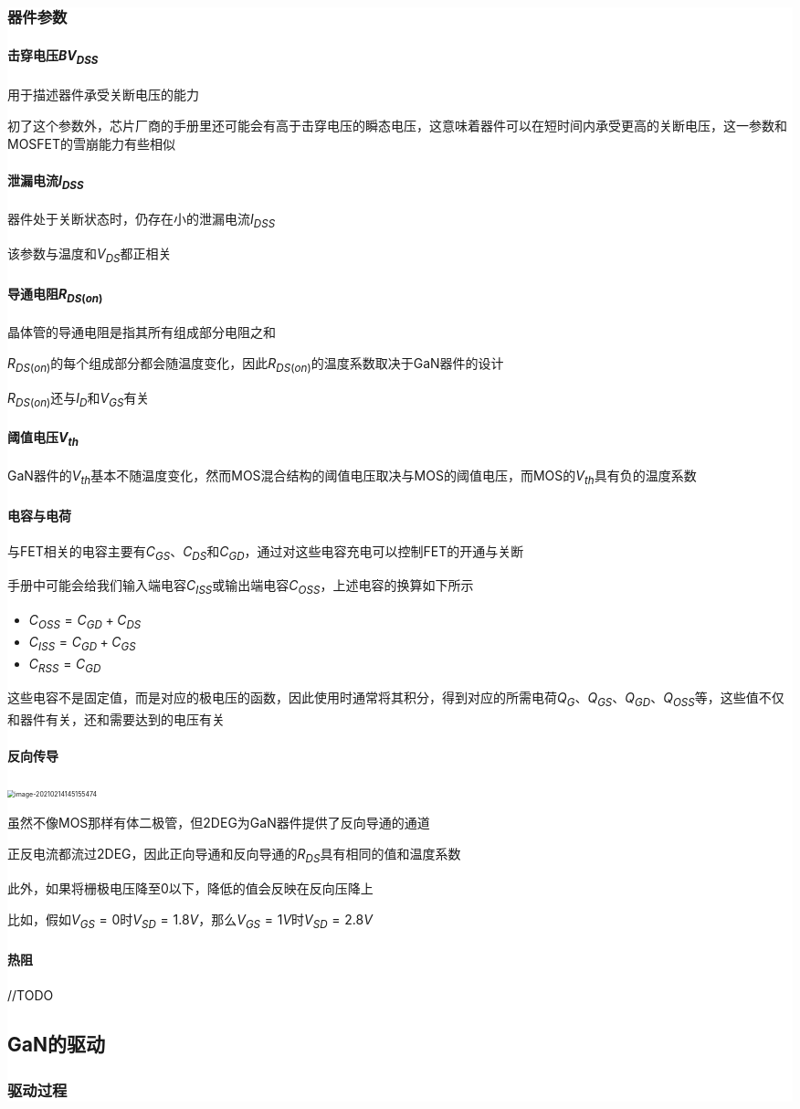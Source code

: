 ### 器件参数

#### 击穿电压$BV_{DSS}$ 

用于描述器件承受关断电压的能力

初了这个参数外，芯片厂商的手册里还可能会有高于击穿电压的瞬态电压，这意味着器件可以在短时间内承受更高的关断电压，这一参数和MOSFET的雪崩能力有些相似

#### 泄漏电流$I_{DSS}$

器件处于关断状态时，仍存在小的泄漏电流$I_{DSS}$

该参数与温度和$V_{DS}$都正相关

#### 导通电阻$R_{DS(on)}$

晶体管的导通电阻是指其所有组成部分电阻之和

$R_{DS(on)}$的每个组成部分都会随温度变化，因此$R_{DS(on)}$的温度系数取决于GaN器件的设计

$R_{DS(on)}$还与$I_D$和$V_{GS}$有关

#### 阈值电压$V_{th}$

GaN器件的$V_{th}$基本不随温度变化，然而MOS混合结构的阈值电压取决与MOS的阈值电压，而MOS的$V_{th}$具有负的温度系数

#### 电容与电荷

与FET相关的电容主要有$C_{GS}$、$C_{DS}$和$C_{GD}$，通过对这些电容充电可以控制FET的开通与关断

手册中可能会给我们输入端电容$C_{ISS}$或输出端电容$C_{OSS}$，上述电容的换算如下所示

* $C_{OSS}=C_{GD}+C_{DS}$
* $C_{ISS}=C_{GD}+C_{GS}$
* $C_{RSS}=C_{GD}$

这些电容不是固定值，而是对应的极电压的函数，因此使用时通常将其积分，得到对应的所需电荷$Q_G$、$Q_{GS}$、$Q_{GD}$、$Q_{OSS}$等，这些值不仅和器件有关，还和需要达到的电压有关

#### 反向传导

<img src="https://cdn.jsdelivr.net/gh/TClizha/PicCloud/img/image-20210214145155474.png" alt="image-20210214145155474" style="zoom: 50%;" />

虽然不像MOS那样有体二极管，但2DEG为GaN器件提供了反向导通的通道

正反电流都流过2DEG，因此正向导通和反向导通的$R_{DS}$具有相同的值和温度系数

此外，如果将栅极电压降至0以下，降低的值会反映在反向压降上

比如，假如$V_{GS}=0$时$V_{SD}=1.8V$，那么$V_{GS}=1V$时$V_{SD}=2.8V$

#### 热阻

//TODO

## GaN的驱动

### 驱动过程

